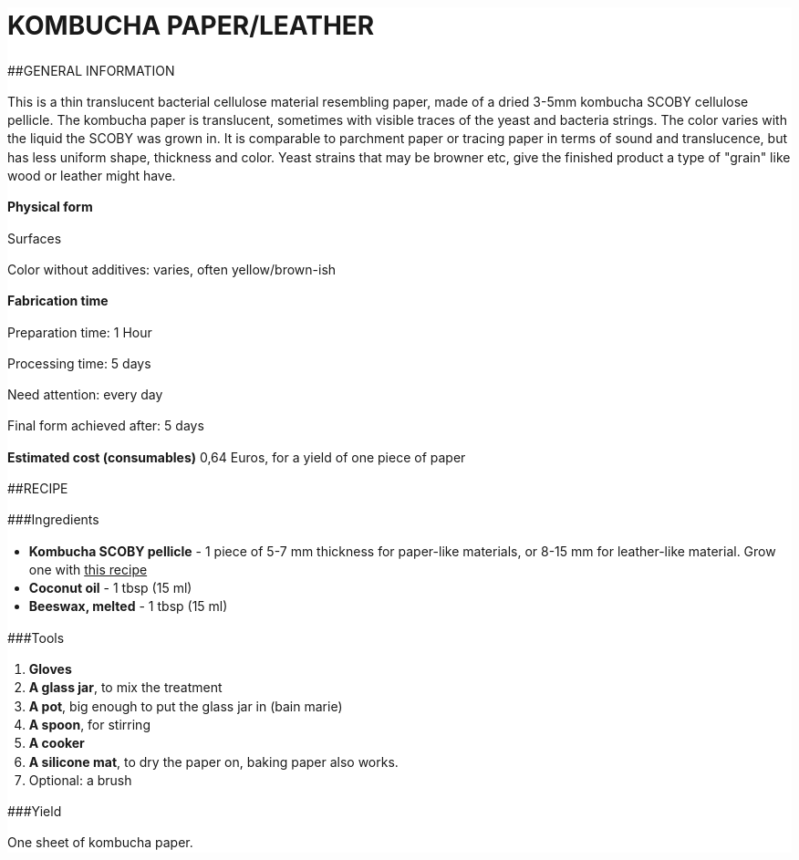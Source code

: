 # KOMBUCHA PAPER/LEATHER

<iframe width="560" height="315" src="https://www.youtube.com/embed/XaFScq8vYMQ" frameborder="0" allow="accelerometer; autoplay; encrypted-media; gyroscope; picture-in-picture" allowfullscreen></iframe>

##GENERAL INFORMATION

This is a thin translucent bacterial cellulose material resembling paper, made of a dried 3-5mm kombucha SCOBY cellulose pellicle. The kombucha paper is translucent, sometimes with visible traces of the yeast and bacteria strings. The color varies with the liquid the SCOBY was grown in. It is comparable to parchment paper or tracing paper in terms of sound and translucence, but has less uniform shape, thickness and color. Yeast strains that may be browner etc, give the finished product a type of "grain" like wood or leather might have. 

**Physical form**

Surfaces

Color without additives: varies, often yellow/brown-ish

**Fabrication time**

Preparation time: 1 Hour

Processing time: 5 days

Need attention: every day

Final form achieved after: 5 days

**Estimated cost (consumables)**
0,64 Euros, for a yield of one piece of paper

##RECIPE

###Ingredients

* **Kombucha SCOBY pellicle** - 1 piece of 5-7 mm thickness for paper-like materials, or 8-15 mm for leather-like material. Grow one with [this recipe](https://class.textile-academy.org/2020/loes.bogers/files/recipes/kombuchascoby)
* **Coconut oil** - 1 tbsp (15 ml)
* **Beeswax, melted** - 1 tbsp (15 ml)

###Tools

1. **Gloves**
1. **A glass jar**, to mix the treatment
1. **A pot**, big enough to put the glass jar in (bain marie)
1. **A spoon**, for stirring
1. **A cooker**
1. **A silicone mat**, to dry the paper on, baking paper also works.
1. Optional: a brush


###Yield 

One sheet of kombucha paper.
